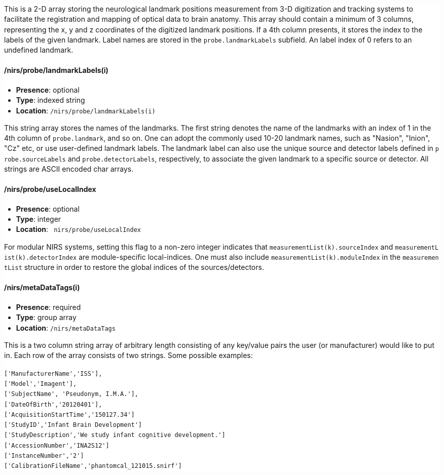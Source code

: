 This is a 2-D array storing the neurological landmark positions measurement 
from 3-D digitization and tracking systems to facilitate the registration and 
mapping of optical data to brain anatomy. This array should contain a minimum 
of 3 columns, representing the x, y and z coordinates of the digitized landmark 
positions. If a 4th column presents, it stores the index to the labels of the 
given landmark. Label names are stored in the `probe.landmarkLabels` subfield. 
An label index of 0 refers to an undefined landmark. 


#### /nirs/probe/landmarkLabels(i) 
* **Presence**: optional 
* **Type**:  indexed string
* **Location**: `/nirs/probe/landmarkLabels(i)`

This string array stores the names of the landmarks. The first string denotes 
the name of the landmarks with an index of 1 in the 4th column of 
`probe.landmark`, and so on. One can adopt the commonly used 10-20 landmark 
names, such as "Nasion", "Inion", "Cz" etc, or use user-defined landmark 
labels. The landmark label can also use the unique source and detector labels 
defined in `probe.sourceLabels` and `probe.detectorLabels`, respectively, to 
associate the given landmark to a specific source or detector. All strings are 
ASCII encoded char arrays.


#### /nirs/probe/useLocalIndex 
* **Presence**: optional 
* **Type**:  integer
* **Location**: ` nirs/probe/useLocalIndex`

For modular NIRS systems, setting this flag to a non-zero integer indicates 
that `measurementList(k).sourceIndex` and `measurementList(k).detectorIndex` 
are module-specific local-indices. One must also include 
`measurementList(k).moduleIndex` in the `measurementList` structure in order to 
restore the global indices of the sources/detectors.


#### /nirs/metaDataTags(i) 
* **Presence**: required 
* **Type**:  group array
* **Location**: `/nirs/metaDataTags`

This is a two column string array of arbitrary length consisting of any 
key/value pairs the user (or manufacturer) would like to put in.  Each row of 
the array consists of two strings. Some possible examples:

```
['ManufacturerName','ISS'],
['Model','Imagent'],
['SubjectName', 'Pseudonym, I.M.A.'],
['DateOfBirth','20120401'],
['AcquisitionStartTime','150127.34']
['StudyID','Infant Brain Development']
['StudyDescription','We study infant cognitive development.']
['AccessionNumber','INA2S12']
['InstanceNumber','2']
['CalibrationFileName','phantomcal_121015.snirf']
```
